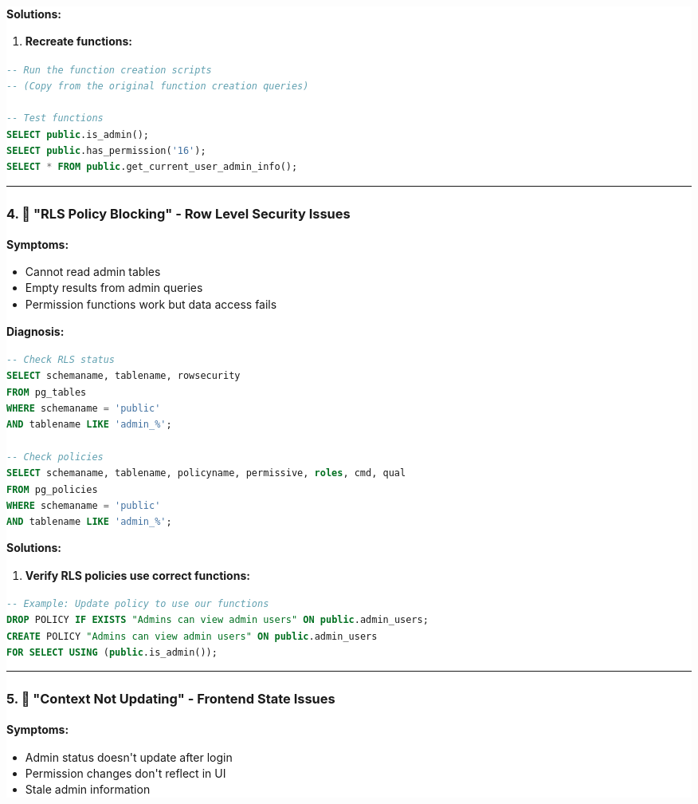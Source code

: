 **Solutions:**
1. **Recreate functions:**
```sql
-- Run the function creation scripts
-- (Copy from the original function creation queries)

-- Test functions
SELECT public.is_admin();
SELECT public.has_permission('16');
SELECT * FROM public.get_current_user_admin_info();
```

---

### **4. 🔐 "RLS Policy Blocking" - Row Level Security Issues**

**Symptoms:**
- Cannot read admin tables
- Empty results from admin queries
- Permission functions work but data access fails

**Diagnosis:**
```sql
-- Check RLS status
SELECT schemaname, tablename, rowsecurity 
FROM pg_tables 
WHERE schemaname = 'public' 
AND tablename LIKE 'admin_%';

-- Check policies
SELECT schemaname, tablename, policyname, permissive, roles, cmd, qual
FROM pg_policies 
WHERE schemaname = 'public' 
AND tablename LIKE 'admin_%';
```

**Solutions:**
1. **Verify RLS policies use correct functions:**
```sql
-- Example: Update policy to use our functions
DROP POLICY IF EXISTS "Admins can view admin users" ON public.admin_users;
CREATE POLICY "Admins can view admin users" ON public.admin_users 
FOR SELECT USING (public.is_admin());
```

---

### **5. 🔄 "Context Not Updating" - Frontend State Issues**

**Symptoms:**
- Admin status doesn't update after login
- Permission changes don't reflect in UI
- Stale admin information
